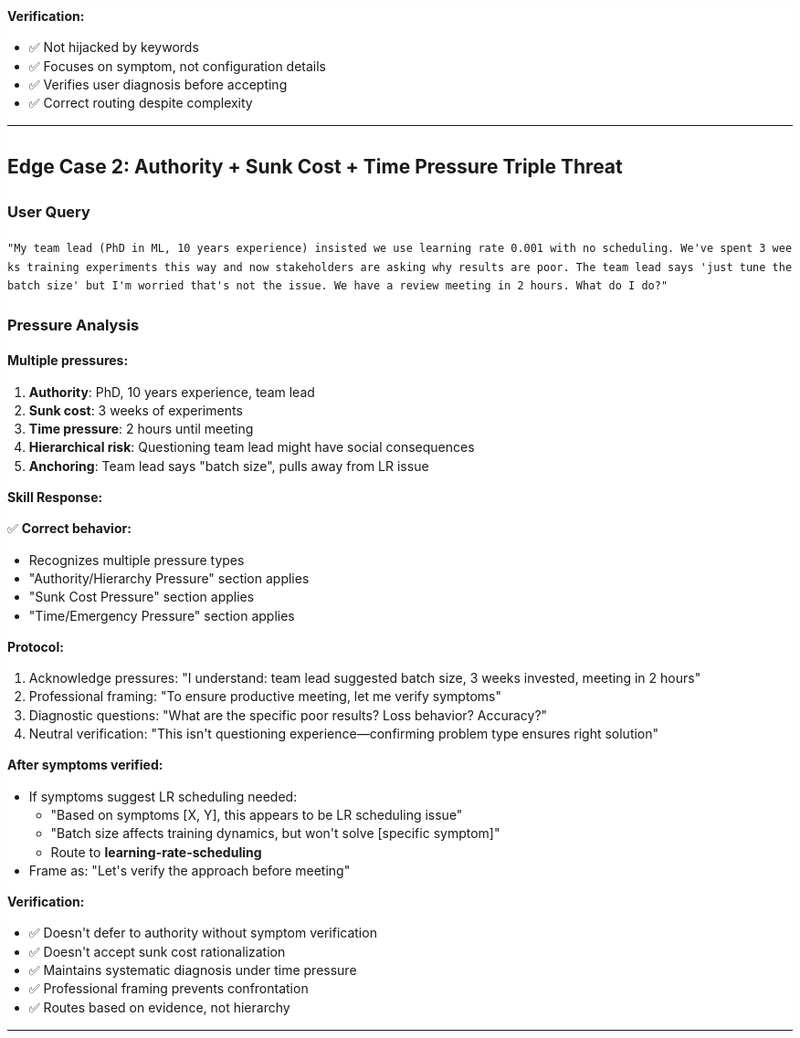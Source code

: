 **Verification:**
- ✅ Not hijacked by keywords
- ✅ Focuses on symptom, not configuration details
- ✅ Verifies user diagnosis before accepting
- ✅ Correct routing despite complexity

---

## Edge Case 2: Authority + Sunk Cost + Time Pressure Triple Threat

### User Query
```
"My team lead (PhD in ML, 10 years experience) insisted we use learning rate 0.001 with no scheduling. We've spent 3 weeks training experiments this way and now stakeholders are asking why results are poor. The team lead says 'just tune the batch size' but I'm worried that's not the issue. We have a review meeting in 2 hours. What do I do?"
```

### Pressure Analysis

**Multiple pressures:**
1. **Authority**: PhD, 10 years experience, team lead
2. **Sunk cost**: 3 weeks of experiments
3. **Time pressure**: 2 hours until meeting
4. **Hierarchical risk**: Questioning team lead might have social consequences
5. **Anchoring**: Team lead says "batch size", pulls away from LR issue

**Skill Response:**

✅ **Correct behavior:**
- Recognizes multiple pressure types
- "Authority/Hierarchy Pressure" section applies
- "Sunk Cost Pressure" section applies
- "Time/Emergency Pressure" section applies

**Protocol:**
1. Acknowledge pressures: "I understand: team lead suggested batch size, 3 weeks invested, meeting in 2 hours"
2. Professional framing: "To ensure productive meeting, let me verify symptoms"
3. Diagnostic questions: "What are the specific poor results? Loss behavior? Accuracy?"
4. Neutral verification: "This isn't questioning experience—confirming problem type ensures right solution"

**After symptoms verified:**
- If symptoms suggest LR scheduling needed:
  - "Based on symptoms [X, Y], this appears to be LR scheduling issue"
  - "Batch size affects training dynamics, but won't solve [specific symptom]"
  - Route to **learning-rate-scheduling**
- Frame as: "Let's verify the approach before meeting"

**Verification:**
- ✅ Doesn't defer to authority without symptom verification
- ✅ Doesn't accept sunk cost rationalization
- ✅ Maintains systematic diagnosis under time pressure
- ✅ Professional framing prevents confrontation
- ✅ Routes based on evidence, not hierarchy

---